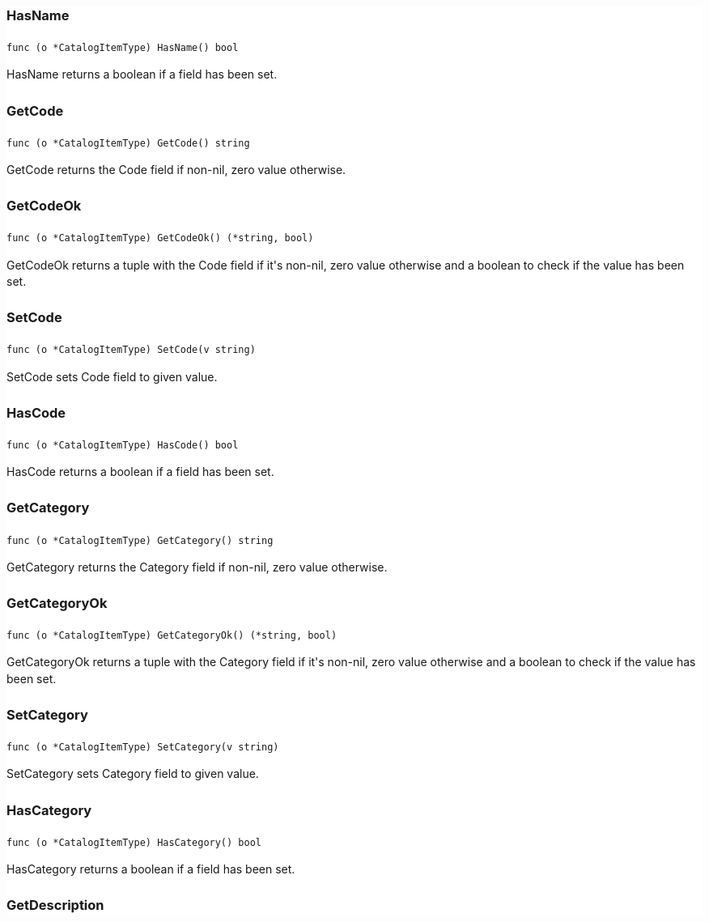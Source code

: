 ### HasName

`func (o *CatalogItemType) HasName() bool`

HasName returns a boolean if a field has been set.

### GetCode

`func (o *CatalogItemType) GetCode() string`

GetCode returns the Code field if non-nil, zero value otherwise.

### GetCodeOk

`func (o *CatalogItemType) GetCodeOk() (*string, bool)`

GetCodeOk returns a tuple with the Code field if it's non-nil, zero value otherwise
and a boolean to check if the value has been set.

### SetCode

`func (o *CatalogItemType) SetCode(v string)`

SetCode sets Code field to given value.

### HasCode

`func (o *CatalogItemType) HasCode() bool`

HasCode returns a boolean if a field has been set.

### GetCategory

`func (o *CatalogItemType) GetCategory() string`

GetCategory returns the Category field if non-nil, zero value otherwise.

### GetCategoryOk

`func (o *CatalogItemType) GetCategoryOk() (*string, bool)`

GetCategoryOk returns a tuple with the Category field if it's non-nil, zero value otherwise
and a boolean to check if the value has been set.

### SetCategory

`func (o *CatalogItemType) SetCategory(v string)`

SetCategory sets Category field to given value.

### HasCategory

`func (o *CatalogItemType) HasCategory() bool`

HasCategory returns a boolean if a field has been set.

### GetDescription
